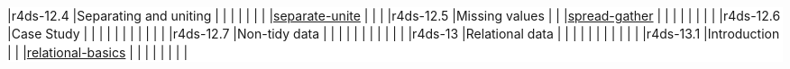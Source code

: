 |r4ds-12.4                             |Separating and uniting                            |                                                                                   |                                                                             |                                                                                     |                                                                                 |                                                                                 |                                                                             |                                                                                       |[separate-unite](https://dcl-2017-01.github.io/curriculum/separate-unite.html)         |                                                                                     |                                                                                     |
|r4ds-12.5                             |Missing values                                    |                                                                                   |                                                                             |[spread-gather](https://dcl-2017-01.github.io/curriculum/spread-gather.html)         |                                                                                 |                                                                                 |                                                                             |                                                                                       |                                                                                       |                                                                                     |                                                                                     |
|r4ds-12.6                             |Case Study                                        |                                                                                   |                                                                             |                                                                                     |                                                                                 |                                                                                 |                                                                             |                                                                                       |                                                                                       |                                                                                     |                                                                                     |
|r4ds-12.7                             |Non-tidy data                                     |                                                                                   |                                                                             |                                                                                     |                                                                                 |                                                                                 |                                                                             |                                                                                       |                                                                                       |                                                                                     |                                                                                     |
|r4ds-13                               |Relational data                                   |                                                                                   |                                                                             |                                                                                     |                                                                                 |                                                                                 |                                                                             |                                                                                       |                                                                                       |                                                                                     |                                                                                     |
|r4ds-13.1                             |Introduction                                      |                                                                                   |                                                                             |[relational-basics](https://dcl-2017-01.github.io/curriculum/relational-basics.html) |                                                                                 |                                                                                 |                                                                             |                                                                                       |                                                                                       |                                                                                     |                                                                                     |